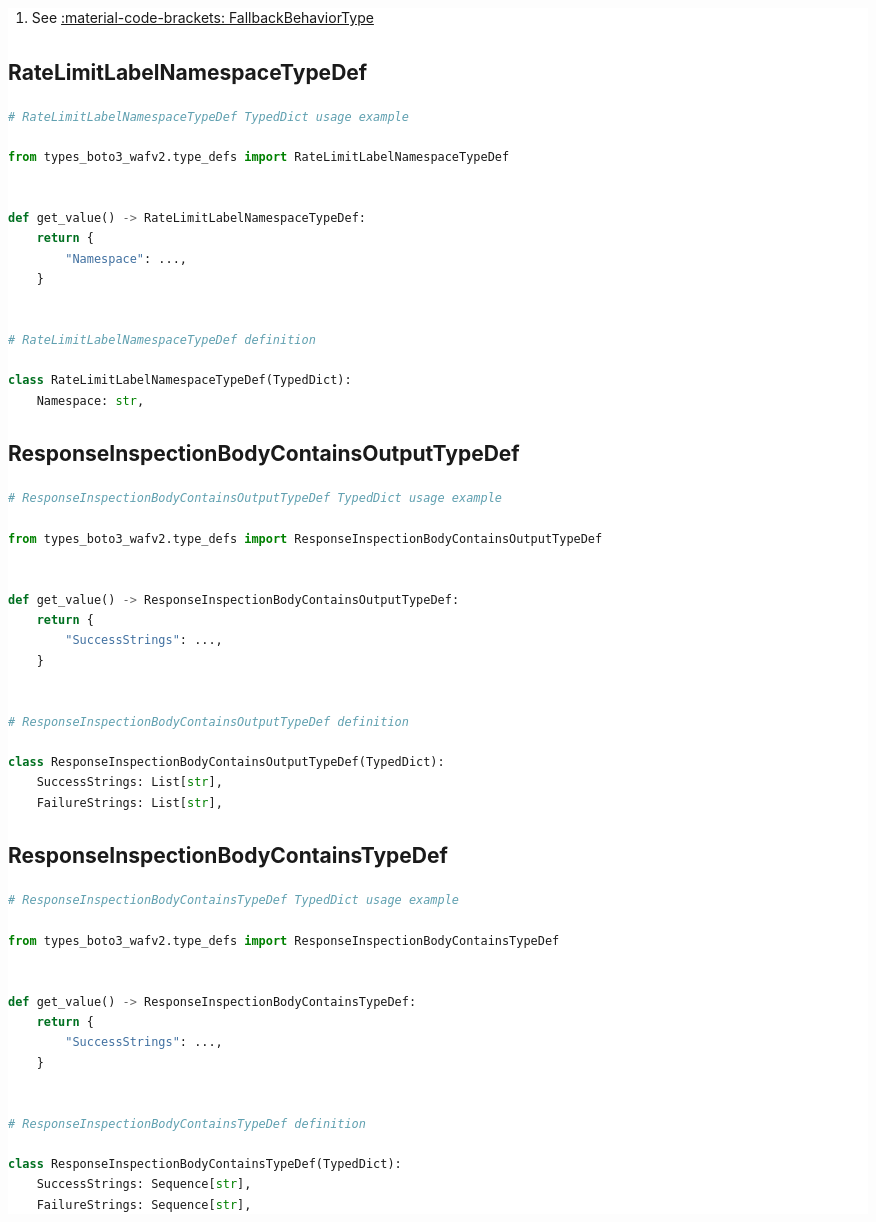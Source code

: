 1. See [:material-code-brackets: FallbackBehaviorType](./literals.md#fallbackbehaviortype)

## RateLimitLabelNamespaceTypeDef

```python
# RateLimitLabelNamespaceTypeDef TypedDict usage example

from types_boto3_wafv2.type_defs import RateLimitLabelNamespaceTypeDef


def get_value() -> RateLimitLabelNamespaceTypeDef:
    return {
        "Namespace": ...,
    }


# RateLimitLabelNamespaceTypeDef definition

class RateLimitLabelNamespaceTypeDef(TypedDict):
    Namespace: str,
```


## ResponseInspectionBodyContainsOutputTypeDef

```python
# ResponseInspectionBodyContainsOutputTypeDef TypedDict usage example

from types_boto3_wafv2.type_defs import ResponseInspectionBodyContainsOutputTypeDef


def get_value() -> ResponseInspectionBodyContainsOutputTypeDef:
    return {
        "SuccessStrings": ...,
    }


# ResponseInspectionBodyContainsOutputTypeDef definition

class ResponseInspectionBodyContainsOutputTypeDef(TypedDict):
    SuccessStrings: List[str],
    FailureStrings: List[str],
```


## ResponseInspectionBodyContainsTypeDef

```python
# ResponseInspectionBodyContainsTypeDef TypedDict usage example

from types_boto3_wafv2.type_defs import ResponseInspectionBodyContainsTypeDef


def get_value() -> ResponseInspectionBodyContainsTypeDef:
    return {
        "SuccessStrings": ...,
    }


# ResponseInspectionBodyContainsTypeDef definition

class ResponseInspectionBodyContainsTypeDef(TypedDict):
    SuccessStrings: Sequence[str],
    FailureStrings: Sequence[str],
```
